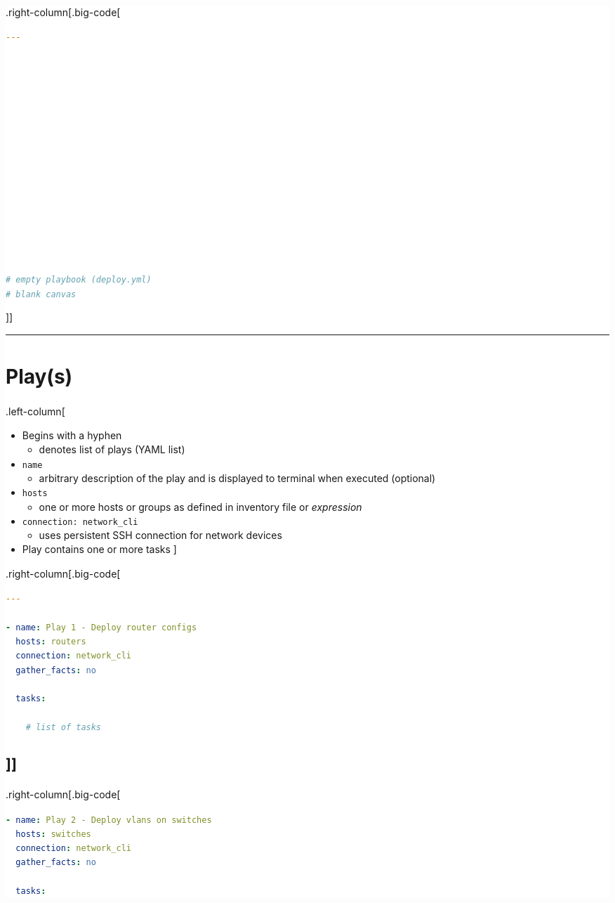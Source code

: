 .right-column[.big-code[
```yaml
---
















# empty playbook (deploy.yml)
# blank canvas
```
]]

---

# Play(s)

.left-column[
- Begins with a hyphen
  - denotes list of plays (YAML list)
- `name`
  - arbitrary description of the play and is displayed to terminal when executed (optional)
- `hosts`
  - one or more hosts or groups as defined in inventory file or _expression_
- `connection: network_cli`
  - uses persistent SSH connection for network devices
- Play contains one or more tasks
]

.right-column[.big-code[
```yaml
---

- name: Play 1 - Deploy router configs
  hosts: routers
  connection: network_cli
  gather_facts: no

  tasks:

    # list of tasks


```
]]
--
.right-column[.big-code[
```yaml
- name: Play 2 - Deploy vlans on switches
  hosts: switches
  connection: network_cli
  gather_facts: no

  tasks:
```